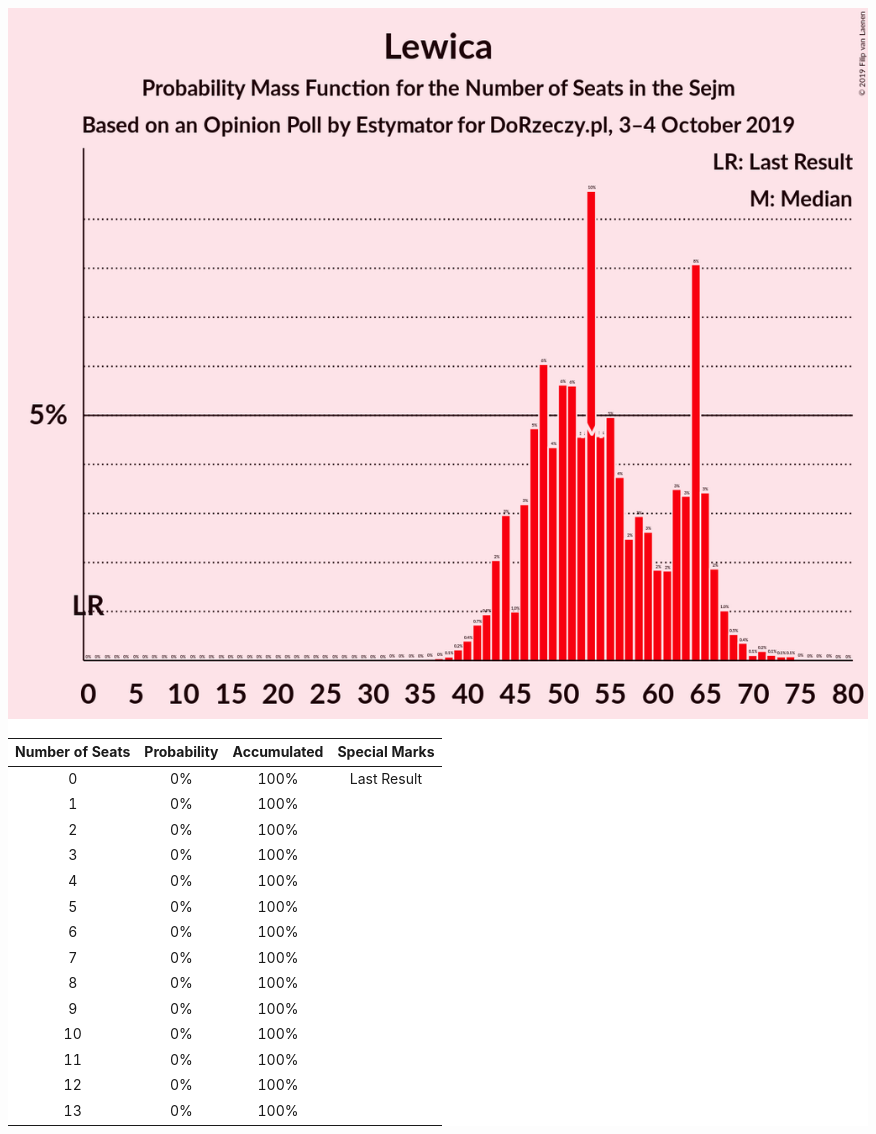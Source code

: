 ![Graph with seats probability mass function not yet produced](2019-10-04-Estymator-seats-pmf-lewica.png "Seats Probability Mass Function")

| Number of Seats | Probability | Accumulated | Special Marks |
|:---------------:|:-----------:|:-----------:|:-------------:|
| 0 | 0% | 100% | Last Result |
| 1 | 0% | 100% |  |
| 2 | 0% | 100% |  |
| 3 | 0% | 100% |  |
| 4 | 0% | 100% |  |
| 5 | 0% | 100% |  |
| 6 | 0% | 100% |  |
| 7 | 0% | 100% |  |
| 8 | 0% | 100% |  |
| 9 | 0% | 100% |  |
| 10 | 0% | 100% |  |
| 11 | 0% | 100% |  |
| 12 | 0% | 100% |  |
| 13 | 0% | 100% |  |